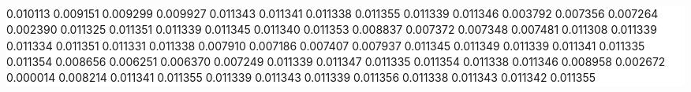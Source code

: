 0.010113
0.009151
0.009299
0.009927
0.011343
0.011341
0.011338
0.011355
0.011339
0.011346
0.003792
0.007356
0.007264
0.002390
0.011325
0.011351
0.011339
0.011345
0.011340
0.011353
0.008837
0.007372
0.007348
0.007481
0.011308
0.011339
0.011334
0.011351
0.011331
0.011338
0.007910
0.007186
0.007407
0.007937
0.011345
0.011349
0.011339
0.011341
0.011335
0.011354
0.008656
0.006251
0.006370
0.007249
0.011339
0.011347
0.011335
0.011354
0.011338
0.011346
0.008958
0.002672
0.000014
0.008214
0.011341
0.011355
0.011339
0.011343
0.011339
0.011356
0.011338
0.011343
0.011342
0.011355